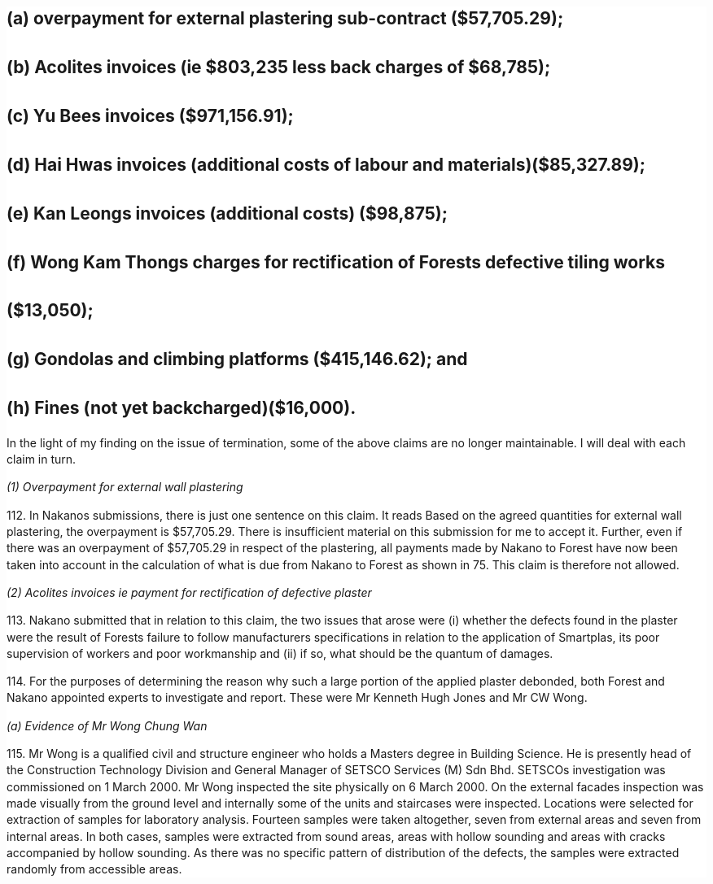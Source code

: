 ## (a) overpayment for external plastering sub-contract ($57,705.29); 

## (b) Acolites invoices (ie $803,235 less back charges of $68,785); 

## (c) Yu Bees invoices ($971,156.91); 

## (d) Hai Hwas invoices (additional costs of labour and materials)($85,327.89); 

## (e) Kan Leongs invoices (additional costs) ($98,875); 

## (f) Wong Kam Thongs charges for rectification of Forests defective tiling works 

## ($13,050); 

## (g) Gondolas and climbing platforms ($415,146.62); and 

## (h) Fines (not yet backcharged)($16,000). 

In the light of my finding on the issue of termination, some of the above claims are no longer maintainable. I will deal with each claim in turn. 

_(1) Overpayment for external wall plastering_ 


112\. In Nakanos submissions, there is just one sentence on this claim. It reads Based on the agreed quantities for external wall plastering, the overpayment is $57,705.29. There is insufficient material on this submission for me to accept it. Further, even if there was an overpayment of $57,705.29 in respect of the plastering, all payments made by Nakano to Forest have now been taken into account in the calculation of what is due from Nakano to Forest as shown in 75. This claim is therefore not allowed. 

_(2) Acolites invoices ie payment for rectification of defective plaster_ 

113\. Nakano submitted that in relation to this claim, the two issues that arose were (i) whether the defects found in the plaster were the result of Forests failure to follow manufacturers specifications in relation to the application of Smartplas, its poor supervision of workers and poor workmanship and (ii) if so, what should be the quantum of damages. 

114\. For the purposes of determining the reason why such a large portion of the applied plaster debonded, both Forest and Nakano appointed experts to investigate and report. These were Mr Kenneth Hugh Jones and Mr CW Wong. 

_(a) Evidence of Mr Wong Chung Wan_ 

115\. Mr Wong is a qualified civil and structure engineer who holds a Masters degree in Building Science. He is presently head of the Construction Technology Division and General Manager of SETSCO Services (M) Sdn Bhd. SETSCOs investigation was commissioned on 1 March 2000. Mr Wong inspected the site physically on 6 March 2000. On the external facades inspection was made visually from the ground level and internally some of the units and staircases were inspected. Locations were selected for extraction of samples for laboratory analysis. Fourteen samples were taken altogether, seven from external areas and seven from internal areas. In both cases, samples were extracted from sound areas, areas with hollow sounding and areas with cracks accompanied by hollow sounding. As there was no specific pattern of distribution of the defects, the samples were extracted randomly from accessible areas. 
